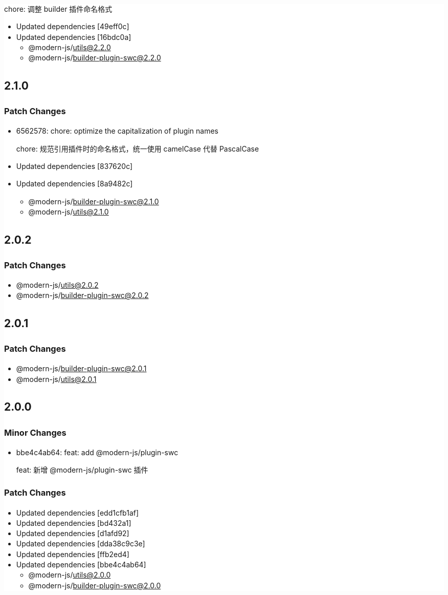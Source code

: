   chore: 调整 builder 插件命名格式

- Updated dependencies [49eff0c]
- Updated dependencies [16bdc0a]
  - @modern-js/utils@2.2.0
  - @modern-js/builder-plugin-swc@2.2.0

## 2.1.0

### Patch Changes

- 6562578: chore: optimize the capitalization of plugin names

  chore: 规范引用插件时的命名格式，统一使用 camelCase 代替 PascalCase

- Updated dependencies [837620c]
- Updated dependencies [8a9482c]
  - @modern-js/builder-plugin-swc@2.1.0
  - @modern-js/utils@2.1.0

## 2.0.2

### Patch Changes

- @modern-js/utils@2.0.2
- @modern-js/builder-plugin-swc@2.0.2

## 2.0.1

### Patch Changes

- @modern-js/builder-plugin-swc@2.0.1
- @modern-js/utils@2.0.1

## 2.0.0

### Minor Changes

- bbe4c4ab64: feat: add @modern-js/plugin-swc

  feat: 新增 @modern-js/plugin-swc 插件

### Patch Changes

- Updated dependencies [edd1cfb1af]
- Updated dependencies [bd432a1]
- Updated dependencies [d1afd92]
- Updated dependencies [dda38c9c3e]
- Updated dependencies [ffb2ed4]
- Updated dependencies [bbe4c4ab64]
  - @modern-js/utils@2.0.0
  - @modern-js/builder-plugin-swc@2.0.0
